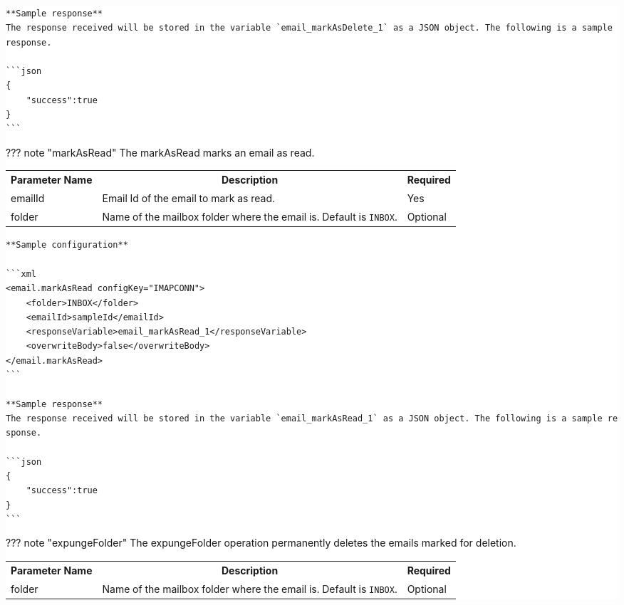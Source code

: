     **Sample response**
    The response received will be stored in the variable `email_markAsDelete_1` as a JSON object. The following is a sample response.
    
    ```json
    {
        "success":true
    }
    ```


??? note "markAsRead"
    The markAsRead marks an email as read.
    <table>
        <tr>
            <th>Parameter Name</th>
            <th>Description</th>
            <th>Required</th>
        </tr>
        <tr>
            <td>emailId</td>
            <td>Email Id of the email to mark as read.</td>
            <td>Yes</td>
        </tr>
        <tr>
            <td>folder</td>
            <td>Name of the mailbox folder where the email is. Default is `INBOX`.</td>
            <td>Optional</td>
        </tr>
    </table>

    **Sample configuration**
    
    ```xml
    <email.markAsRead configKey="IMAPCONN">
        <folder>INBOX</folder>
        <emailId>sampleId</emailId>
        <responseVariable>email_markAsRead_1</responseVariable>
        <overwriteBody>false</overwriteBody>
    </email.markAsRead>
    ```

    **Sample response**
    The response received will be stored in the variable `email_markAsRead_1` as a JSON object. The following is a sample response.
    
    ```json
    {
        "success":true
    }
    ```


??? note "expungeFolder"
    The expungeFolder operation permanently deletes the emails marked for deletion.
    <table>
        <tr>
            <th>Parameter Name</th>
            <th>Description</th>
            <th>Required</th>
        </tr>
        <tr>
            <td>folder</td>
            <td>Name of the mailbox folder where the email is. Default is `INBOX`.</td>
            <td>Optional</td>
        </tr>
    </table>
